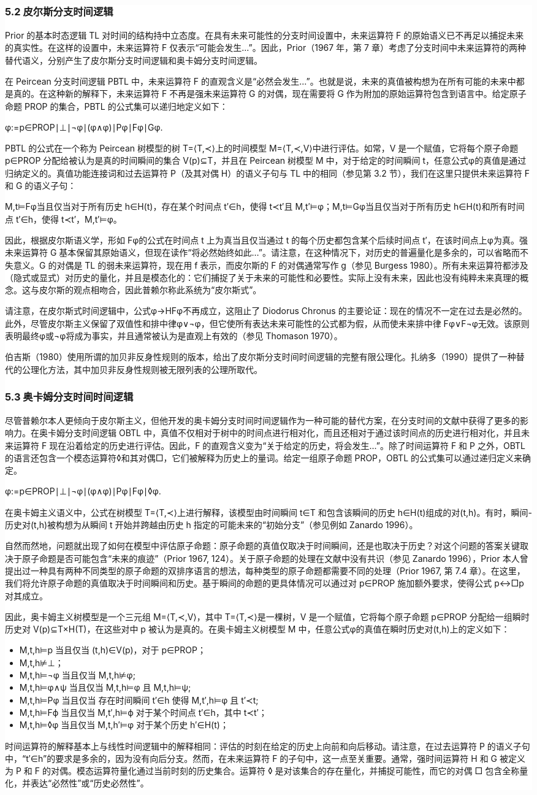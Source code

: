 ### 5.2 皮尔斯分支时间逻辑

Prior 的基本时态逻辑 TL 对时间的结构持中立态度。在具有未来可能性的分支时间设置中，未来运算符 F 的原始语义已不再足以捕捉未来的真实性。在这样的设置中，未来运算符 F 仅表示“可能会发生...”。因此，Prior（1967 年，第 7 章）考虑了分支时间中未来运算符的两种替代语义，分别产生了皮尔斯分支时间逻辑和奥卡姆分支时间逻辑。

在 Peircean 分支时间逻辑 PBTL 中，未来运算符 F 的直观含义是“必然会发生...”。也就是说，未来的真值被构想为在所有可能的未来中都是真的。在这种新的解释下，未来运算符 F 不再是强未来运算符 G 的对偶，现在需要将 G 作为附加的原始运算符包含到语言中。给定原子命题 PROP 的集合，PBTL 的公式集可以递归地定义如下：

φ:=p∈PROP∣⊥∣¬φ∣(φ∧φ)∣Pφ∣Fφ∣Gφ.

PBTL 的公式在一个称为 Peircean 树模型的树 T=⟨T,≺⟩上的时间模型 M=⟨T,≺,V⟩中进行评估。如常，V 是一个赋值，它将每个原子命题 p∈PROP 分配给被认为是真的时间瞬间的集合 V(p)⊆T，并且在 Peircean 树模型 M 中，对于给定的时间瞬间 t，任意公式φ的真值是通过归纳定义的。真值功能连接词和过去运算符 P（及其对偶 H）的语义子句与 TL 中的相同（参见第 3.2 节），我们在这里只提供未来运算符 F 和 G 的语义子句：

M,t⊨Fφ当且仅当对于所有历史 h∈H(t)，存在某个时间点 t′∈h，使得 t≺t′且 M,t′⊨φ；M,t⊨Gφ当且仅当对于所有历史 h∈H(t)和所有时间点 t′∈h，使得 t≺t′，M,t′⊨φ。

因此，根据皮尔斯语义学，形如 Fφ的公式在时间点 t 上为真当且仅当通过 t 的每个历史都包含某个后续时间点 t′，在该时间点上φ为真。强未来运算符 G 基本保留其原始语义，但现在读作“将必然始终如此…”。请注意，在这种情况下，对历史的普遍量化是多余的，可以省略而不失意义。G 的对偶是 TL 的弱未来运算符，现在用 f 表示，而皮尔斯的 F 的对偶通常写作 g（参见 Burgess 1980）。所有未来运算符都涉及（隐式或显式）对历史的量化，并且是模态化的：它们捕捉了关于未来的可能性和必要性。实际上没有未来，因此也没有纯粹未来真理的概念。这与皮尔斯的观点相吻合，因此普赖尔称此系统为“皮尔斯式”。

请注意，在皮尔斯式时间逻辑中，公式φ→HFφ不再成立，这阻止了 Diodorus Chronus 的主要论证：现在的情况不一定在过去是必然的。此外，尽管皮尔斯主义保留了双值性和排中律φ∨¬φ，但它使所有表达未来可能性的公式都为假，从而使未来排中律 Fφ∨F¬φ无效。该原则表明最终φ或¬φ将成为事实，并且通常被认为是直观上有效的（参见 Thomason 1970）。

伯吉斯（1980）使用所谓的加贝非反身性规则的版本，给出了皮尔斯分支时间时间逻辑的完整有限公理化。扎纳多（1990）提供了一种替代的公理化方法，其中加贝非反身性规则被无限列表的公理所取代。

### 5.3 奥卡姆分支时间时间逻辑

尽管普赖尔本人更倾向于皮尔斯主义，但他开发的奥卡姆分支时间时间逻辑作为一种可能的替代方案，在分支时间的文献中获得了更多的影响力。在奥卡姆分支时间逻辑 OBTL 中，真值不仅相对于树中的时间点进行相对化，而且还相对于通过该时间点的历史进行相对化，并且未来运算符 F 现在沿着给定的历史进行评估。因此，F 的直观含义变为“关于给定的历史，将会发生...”。除了时间运算符 F 和 P 之外，OBTL 的语言还包含一个模态运算符◊和其对偶□，它们被解释为历史上的量词。给定一组原子命题 PROP，OBTL 的公式集可以通过递归定义来确定。

φ:=p∈PROP∣⊥∣¬φ∣(φ∧φ)∣Pφ∣Fφ∣◊φ.

在奥卡姆主义语义中，公式在树模型 T=⟨T,≺⟩上进行解释，该模型由时间瞬间 t∈T 和包含该瞬间的历史 h∈H(t)组成的对(t,h)。有时，瞬间-历史对(t,h)被构想为从瞬间 t 开始并跨越由历史 h 指定的可能未来的“初始分支”（参见例如 Zanardo 1996）。

自然而然地，问题就出现了如何在模型中评估原子命题：原子命题的真值仅取决于时间瞬间，还是也取决于历史？对这个问题的答案关键取决于原子命题是否可能包含“未来的痕迹”（Prior 1967, 124）。关于原子命题的处理在文献中没有共识（参见 Zanardo 1996），Prior 本人曾提出过一种具有两种不同类型的原子命题的双排序语言的想法，每种类型的原子命题都需要不同的处理（Prior 1967, 第 7.4 章）。在这里，我们将允许原子命题的真值取决于时间瞬间和历史。基于瞬间的命题的更具体情况可以通过对 p∈PROP 施加额外要求，使得公式 p↔□p 对其成立。

因此，奥卡姆主义树模型是一个三元组 M=⟨T,≺,V⟩，其中 T=⟨T,≺⟩是一棵树，V 是一个赋值，它将每个原子命题 p∈PROP 分配给一组瞬时历史对 V(p)⊆T×H(T)，在这些对中 p 被认为是真的。在奥卡姆主义树模型 M 中，任意公式φ的真值在瞬时历史对(t,h)上的定义如下：

* M,t,h⊨p   当且仅当 (t,h)∈V(p)，对于 p∈PROP；
* M,t,h⊭⊥；
* M,t,h⊨¬φ   当且仅当   M,t,h⊭φ;
* M,t,h⊨φ∧ψ   当且仅当   M,t,h⊨φ 且 M,t,h⊨ψ;
* M,t,h⊨Pφ   当且仅当   存在时间瞬间 t′∈h 使得 M,t′,h⊨φ 且 t′≺t;
* M,t,h⊨Fϕ   当且仅当 M,t′,h⊨ϕ 对于某个时间点 t′∈h，其中 t≺t′；
* M,t,h⊨◊φ   当且仅当 M,t,h′⊨φ 对于某个历史 h′∈H(t)；

时间运算符的解释基本上与线性时间逻辑中的解释相同：评估的时刻在给定的历史上向前和向后移动。请注意，在过去运算符 P 的语义子句中，“t′∈h”的要求是多余的，因为没有向后分支。然而，在未来运算符 F 的子句中，这一点至关重要。通常，强时间运算符 H 和 G 被定义为 P 和 F 的对偶。模态运算符量化通过当前时刻的历史集合。运算符 ◊ 是对该集合的存在量化，并捕捉可能性，而它的对偶 □ 包含全称量化，并表达“必然性”或“历史必然性”。
